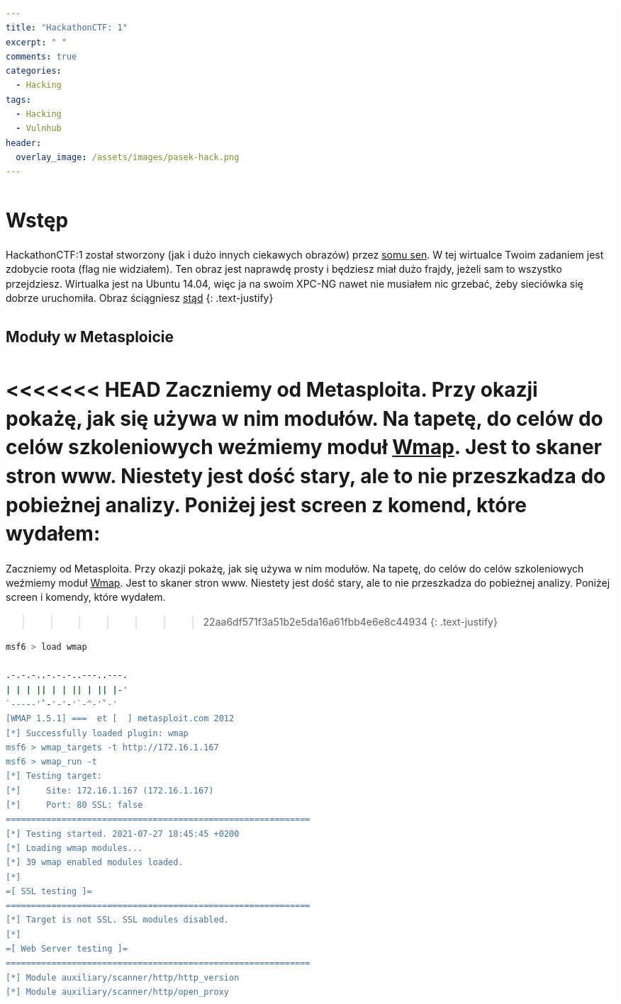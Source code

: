 ```yaml
---
title: "HackathonCTF: 1"
excerpt: " "
comments: true
categories:
  - Hacking
tags:
  - Hacking
  - Vulnhub
header:
  overlay_image: /assets/images/pasek-hack.png
---
```

# Wstęp
HackathonCTF:1 został stworzony (jak i dużo innych ciekawych obrazów) przez [somu sen](https://www.vulnhub.com/author/somu-sen,747/). W tej wirtualce Twoim zadaniem jest zdobycie roota (flag nie widziałem). Ten obraz jest naprawdę prosty i będziesz miał dużo frajdy, jeżeli sam to wszystko przejdziesz. Wirtualka jest na Ubuntu 14.04, więc ja na swoim XPC-NG nawet nie musiałem nic grzebać, żeby sieciówka się dobrze uruchomiła. Obraz ściągniesz [stąd](https://www.vulnhub.com/entry/hackathonctf-1,591/)
{: .text-justify}
## Moduły w Metasploicie
<<<<<<< HEAD
Zaczniemy od Metasploita. Przy okazji pokażę, jak się używa w nim modułów. Na tapetę, do celów do celów szkoleniowych weźmiemy moduł [Wmap](https://www.offensive-security.com/metasploit-unleashed/wmap-web-scanner/). Jest to skaner stron www. Niestety jest dość stary, ale to nie przeszkadza do pobieżnej analizy. Poniżej jest screen z komend, które wydałem:
=======
Zaczniemy od Metasploita. Przy okazji pokażę, jak się używa w nim modułów. Na tapetę, do celów do celów szkoleniowych weźmiemy moduł [Wmap](https://www.offensive-security.com/metasploit-unleashed/wmap-web-scanner/). Jest to skaner stron www. Niestety jest dość stary, ale to nie przeszkadza do pobieżnej analizy. Poniżej screen i komendy, które wydałem. 
>>>>>>> 22aa6df571f3a51b2e5da16a61fbb4e6e8c44934
{: .text-justify}
```bash
msf6 > load wmap

.-.-.-..-.-.-..---..---.
| | | || | | || | || |-'
`-----'`-'-'-'`-^-'`-'
[WMAP 1.5.1] ===  et [  ] metasploit.com 2012
[*] Successfully loaded plugin: wmap
msf6 > wmap_targets -t http://172.16.1.167
msf6 > wmap_run -t
[*] Testing target:
[*]     Site: 172.16.1.167 (172.16.1.167)
[*]     Port: 80 SSL: false
============================================================
[*] Testing started. 2021-07-27 18:45:45 +0200
[*] Loading wmap modules...
[*] 39 wmap enabled modules loaded.
[*]
=[ SSL testing ]=
============================================================
[*] Target is not SSL. SSL modules disabled.
[*]
=[ Web Server testing ]=
============================================================
[*] Module auxiliary/scanner/http/http_version
[*] Module auxiliary/scanner/http/open_proxy
```